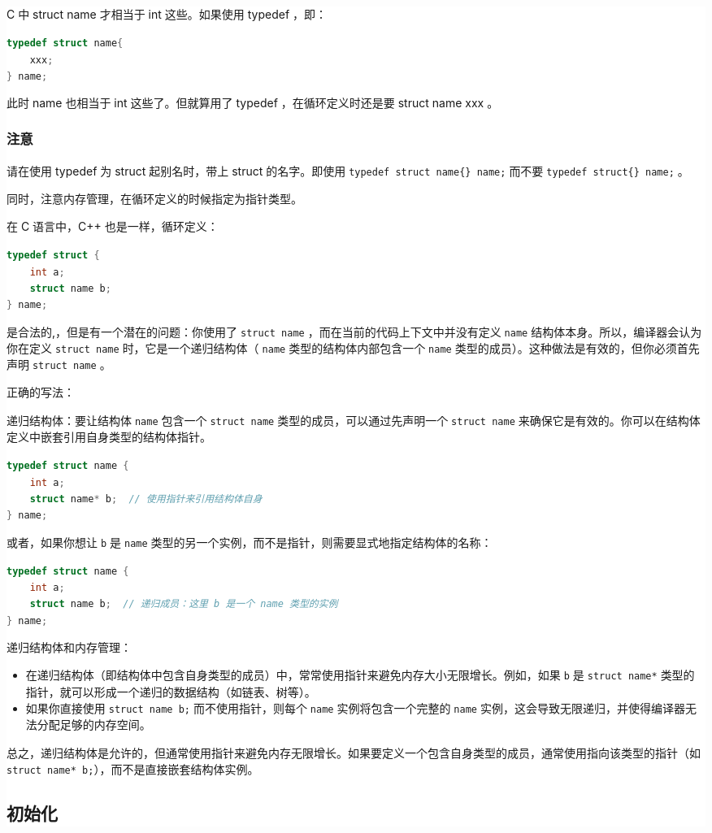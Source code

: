 C 中 struct name 才相当于 int 这些。如果使用 typedef ，即：

```c
typedef struct name{
    xxx;
} name;
```

此时 name 也相当于 int 这些了。但就算用了 typedef ，在循环定义时还是要 struct name xxx 。

### 注意

请在使用 typedef 为 struct 起别名时，带上 struct 的名字。即使用 `typedef struct name{} name;` 而不要 `typedef struct{} name;` 。

同时，注意内存管理，在循环定义的时候指定为指针类型。

在 C 语言中，C++ 也是一样，循环定义：

```c
typedef struct {
    int a;
    struct name b;
} name;
```

是合法的,，但是有一个潜在的问题：你使用了 `struct name` ，而在当前的代码上下文中并没有定义 `name` 结构体本身。所以，编译器会认为你在定义 `struct name` 时，它是一个递归结构体（ `name`  类型的结构体内部包含一个 `name` 类型的成员）。这种做法是有效的，但你必须首先声明 `struct name` 。

正确的写法：

递归结构体：要让结构体 `name` 包含一个 `struct name` 类型的成员，可以通过先声明一个 `struct name` 来确保它是有效的。你可以在结构体定义中嵌套引用自身类型的结构体指针。

```c
typedef struct name {
    int a;
    struct name* b;  // 使用指针来引用结构体自身
} name;
```

或者，如果你想让 `b` 是 `name` 类型的另一个实例，而不是指针，则需要显式地指定结构体的名称：

```c
typedef struct name {
    int a;
    struct name b;  // 递归成员：这里 b 是一个 name 类型的实例
} name;
```

递归结构体和内存管理：

- 在递归结构体（即结构体中包含自身类型的成员）中，常常使用指针来避免内存大小无限增长。例如，如果 `b` 是 `struct name*` 类型的指针，就可以形成一个递归的数据结构（如链表、树等）。
- 如果你直接使用 `struct name b;` 而不使用指针，则每个 `name` 实例将包含一个完整的 `name` 实例，这会导致无限递归，并使得编译器无法分配足够的内存空间。

总之，递归结构体是允许的，但通常使用指针来避免内存无限增长。如果要定义一个包含自身类型的成员，通常使用指向该类型的指针（如 `struct name* b;`），而不是直接嵌套结构体实例。

## 初始化
